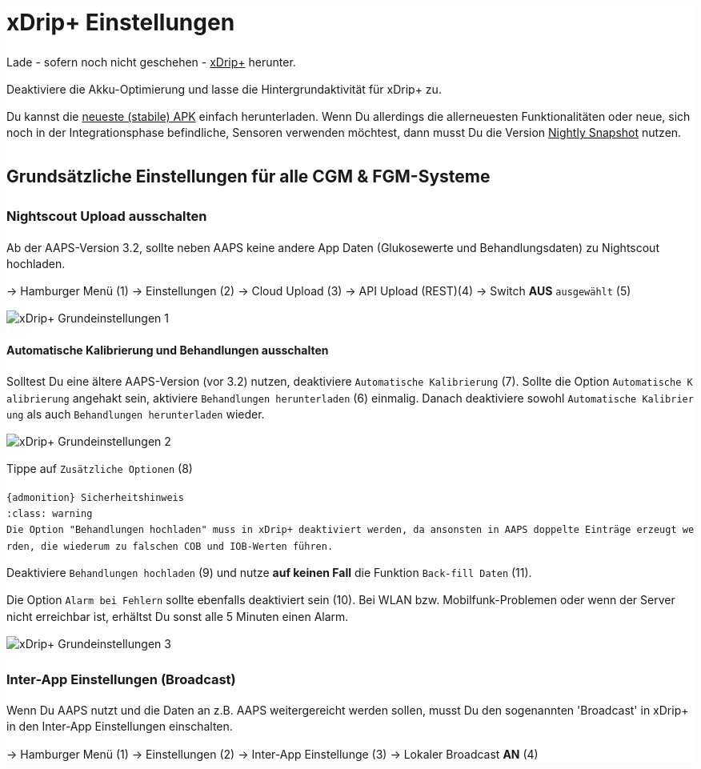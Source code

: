 # xDrip+ Einstellungen

Lade - sofern noch nicht geschehen - [xDrip+](https://jamorham.github.io/#xdrip-plus) herunter.

Deaktiviere die Akku-Optimierung und lasse die Hintergrundaktivität für xDrip+ zu.

Du kannst die [neueste (stabile) APK](https://xdrip-plus-updates.appspot.com/stable/xdrip-plus-latest.apk) einfach herunterladen. Wenn Du allerdings die allerneuesten Funktionalitäten oder neue, sich noch in der Integrationsphase befindliche, Sensoren verwenden möchtest, dann musst Du die Version [Nightly Snapshot](https://github.com/NightscoutFoundation/xDrip/releases) nutzen.

## Grundsätzliche Einstellungen für alle CGM & FGM-Systeme

### Nightscout Upload ausschalten

Ab der AAPS-Version 3.2, sollte neben AAPS keine andere App Daten (Glukosewerte und Behandlungsdaten) zu Nightscout hochladen.

→ Hamburger Menü (1) → Einstellungen (2) → Cloud Upload (3) → API Upload (REST)(4) → Switch **AUS** `ausgewählt` (5)

![xDrip+ Grundeinstellungen 1](../images/xDrip_Basic1.png)

#### Automatische Kalibrierung und Behandlungen ausschalten

Solltest Du eine ältere AAPS-Version (vor 3.2) nutzen, deaktiviere `Automatische Kalibrierung` (7). Sollte die Option `Automatische Kalibrierung` angehakt sein, aktiviere `Behandlungen herunterladen` (6) einmalig. Danach deaktiviere sowohl `Automatische Kalibrierung` als auch `Behandlungen herunterladen` wieder.

![xDrip+ Grundeinstellungen 2](../images/xDrip_Basic2.png)

Tippe auf `Zusätzliche Optionen` (8)

    {admonition} Sicherheitshinweis
    :class: warning
    Die Option "Behandlungen hochladen" muss in xDrip+ deaktiviert werden, da ansonsten in AAPS doppelte Einträge erzeugt werden, die wiederum zu falschen COB und IOB-Werten führen.

Deaktiviere `Behandlungen hochladen` (9) und nutze **auf keinen Fall** die Funktion `Back-fill Daten` (11).

Die Option `Alarm bei Fehlern` sollte ebenfalls deaktiviert sein (10). Bei WLAN bzw. Mobilfunk-Problemen oder wenn der Server nicht erreichbar ist, erhältst Du sonst alle 5 Minuten einen Alarm.

![xDrip+ Grundeinstellungen 3](../images/xDrip_Basic3.png)

### **Inter-App Einstellungen** (Broadcast)

Wenn Du AAPS nutzt und die Daten an z.B. AAPS weitergereicht werden sollen, musst Du den sogenannten 'Broadcast' in xDrip+ in den Inter-App Einstellungen einschalten.

→ Hamburger Menü (1) → Einstellungen (2) → Inter-App Einstellunge (3) → Lokaler Broadcast **AN** (4)

